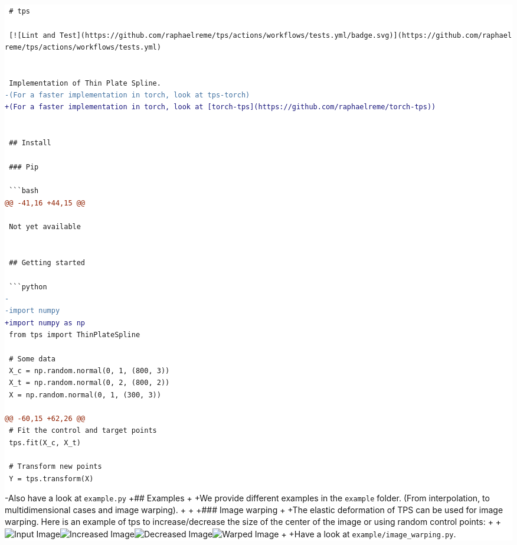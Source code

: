 ```diff
 # tps
 
 [![Lint and Test](https://github.com/raphaelreme/tps/actions/workflows/tests.yml/badge.svg)](https://github.com/raphaelreme/tps/actions/workflows/tests.yml)
 
 
 Implementation of Thin Plate Spline.
-(For a faster implementation in torch, look at tps-torch)
+(For a faster implementation in torch, look at [torch-tps](https://github.com/raphaelreme/torch-tps))
 
 
 ## Install
 
 ### Pip
 
 ```bash
@@ -41,16 +44,15 @@
 
 Not yet available
 
 
 ## Getting started
 
 ```python
-
-import numpy 
+import numpy as np
 from tps import ThinPlateSpline
 
 # Some data
 X_c = np.random.normal(0, 1, (800, 3))
 X_t = np.random.normal(0, 2, (800, 2))
 X = np.random.normal(0, 1, (300, 3))
 
@@ -60,15 +62,26 @@
 # Fit the control and target points
 tps.fit(X_c, X_t)
 
 # Transform new points
 Y = tps.transform(X)
 ```
 
-Also have a look at `example.py`
+## Examples
+
+We provide different examples in the `example` folder. (From interpolation, to multidimensional cases and image warping).
+
+
+### Image warping
+
+The elastic deformation of TPS can be used for image warping. Here is an example of tps to increase/decrease the size of the center of the image or using random control points:
+
+![Input Image](example/images/dog_with_bbox.png)![Increased Image](example/images/increase_warped_dog.png)![Decreased Image](example/images/decrease_warped_dog.png)![Warped Image](example/images/random_warped_dog.png)
+
+Have a look at `example/image_warping.py`.
 